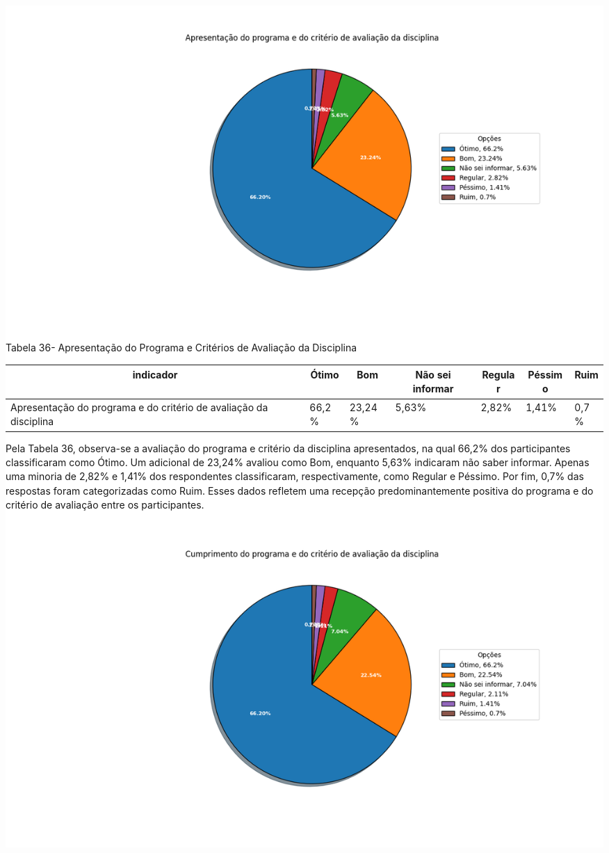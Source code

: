 ![Apresentação do Programa e Critérios de Avaliação da Disciplina](Figura_Grafico/fig_4_224_1778.png 'Apresentação do Programa e Critérios de Avaliação da Disciplina')

Tabela 36- Apresentação do Programa e Critérios de Avaliação da Disciplina 

| indicador | Ótimo | Bom | Não sei informar | Regular | Péssimo | Ruim | 
|---|---|---|---|---|---|---| 
| Apresentação do programa e do critério de avaliação da disciplina | 66,2% |  23,24% |  5,63% |  2,82% |  1,41% |  0,7% | 
 
Pela Tabela 36, observa-se a avaliação do programa e critério da disciplina apresentados, na qual 66,2% dos participantes classificaram como Ótimo. Um adicional de 23,24% avaliou como Bom, enquanto 5,63% indicaram não saber informar. Apenas uma minoria de 2,82% e 1,41% dos respondentes classificaram, respectivamente, como Regular e Péssimo. Por fim, 0,7% das respostas foram categorizadas como Ruim. Esses dados refletem uma recepção predominantemente positiva do programa e do critério de avaliação entre os participantes.


![Cumprimento do Programa e Critérios de Avaliação da Disciplina](Figura_Grafico/fig_4_224_1779.png 'Cumprimento do Programa e Critérios de Avaliação da Disciplina')
